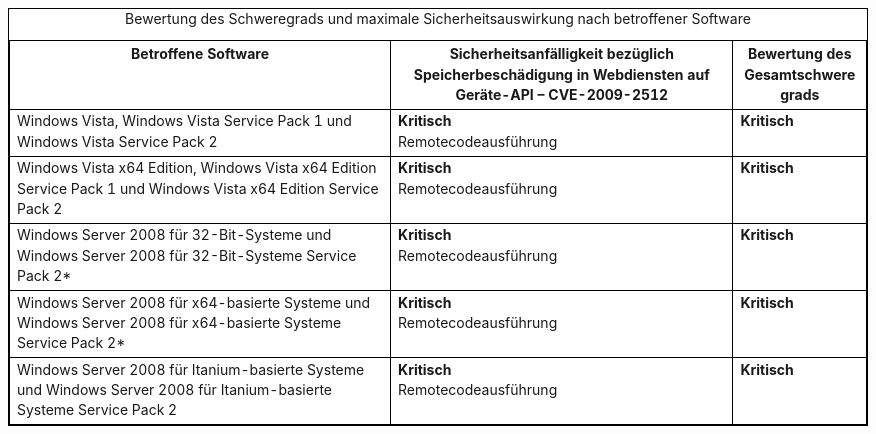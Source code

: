 <p> </p>
<table style="border:1px solid black;">
<caption>Bewertung des Schweregrads und maximale Sicherheitsauswirkung nach betroffener Software</caption>
<thead>
<tr class="header">
<th style="border:1px solid black;" >Betroffene Software</th>
<th style="border:1px solid black;" >Sicherheitsanfälligkeit bezüglich Speicherbeschädigung in Webdiensten auf Geräte-API – CVE-2009-2512</th>
<th style="border:1px solid black;" >Bewertung des Gesamtschweregrads</th>
</tr>
</thead>
<tbody>
<tr class="odd">
<td style="border:1px solid black;">Windows Vista, Windows Vista Service Pack 1 und Windows Vista Service Pack 2</td>
<td style="border:1px solid black;"><strong>Kritisch</strong> <br />
Remotecodeausführung</td>
<td style="border:1px solid black;"><strong>Kritisch</strong></td>
</tr>
<tr class="even">
<td style="border:1px solid black;">Windows Vista x64 Edition, Windows Vista x64 Edition Service Pack 1 und Windows Vista x64 Edition Service Pack 2</td>
<td style="border:1px solid black;"><strong>Kritisch</strong> <br />
Remotecodeausführung</td>
<td style="border:1px solid black;"><strong>Kritisch</strong></td>
</tr>
<tr class="odd">
<td style="border:1px solid black;">Windows Server 2008 für 32-Bit-Systeme und Windows Server 2008 für 32-Bit-Systeme Service Pack 2*</td>
<td style="border:1px solid black;"><strong>Kritisch</strong> <br />
Remotecodeausführung</td>
<td style="border:1px solid black;"><strong>Kritisch</strong></td>
</tr>
<tr class="even">
<td style="border:1px solid black;">Windows Server 2008 für x64-basierte Systeme und Windows Server 2008 für x64-basierte Systeme Service Pack 2*</td>
<td style="border:1px solid black;"><strong>Kritisch</strong> <br />
Remotecodeausführung</td>
<td style="border:1px solid black;"><strong>Kritisch</strong></td>
</tr>
<tr class="odd">
<td style="border:1px solid black;">Windows Server 2008 für Itanium-basierte Systeme und Windows Server 2008 für Itanium-basierte Systeme Service Pack 2</td>
<td style="border:1px solid black;"><strong>Kritisch</strong> <br />
Remotecodeausführung</td>
<td style="border:1px solid black;"><strong>Kritisch</strong></td>
</tr>
</tbody>
</table>
  